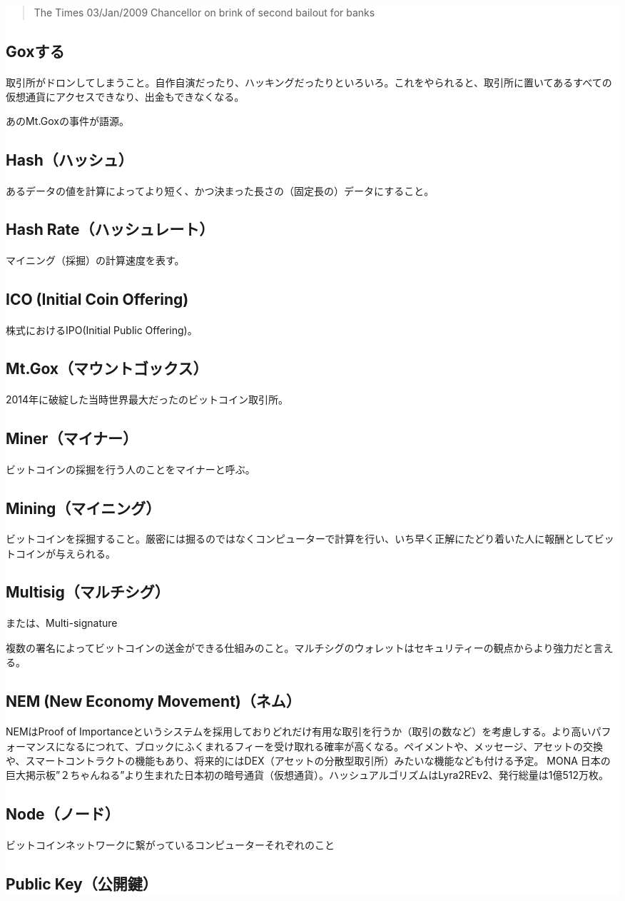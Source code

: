> The Times 03/Jan/2009 Chancellor on brink of second bailout for banks

## Goxする

取引所がドロンしてしまうこと。自作自演だったり、ハッキングだったりといろいろ。これをやられると、取引所に置いてあるすべての仮想通貨にアクセスできなり、出金もできなくなる。

あのMt.Goxの事件が語源。

## Hash（ハッシュ）

あるデータの値を計算によってより短く、かつ決まった長さの（固定長の）データにすること。

## Hash Rate（ハッシュレート）

マイニング（採掘）の計算速度を表す。

## ICO (Initial Coin Offering)

株式におけるIPO(Initial Public Offering)。

## Mt.Gox（マウントゴックス）

2014年に破綻した当時世界最大だったのビットコイン取引所。

## Miner（マイナー）

ビットコインの採掘を行う人のことをマイナーと呼ぶ。

## Mining（マイニング）
ビットコインを採掘すること。厳密には掘るのではなくコンピューターで計算を行い、いち早く正解にたどり着いた人に報酬としてビットコインが与えられる。

## Multisig（マルチシグ）

または、Multi-signature

複数の署名によってビットコインの送金ができる仕組みのこと。マルチシグのウォレットはセキュリティーの観点からより強力だと言える。

## NEM (New Economy Movement)（ネム）

NEMはProof of Importanceというシステムを採用しておりどれだけ有用な取引を行うか（取引の数など）を考慮しする。より高いパフォーマンスになるにつれて、ブロックにふくまれるフィーを受け取れる確率が高くなる。ペイメントや、メッセージ、アセットの交換や、スマートコントラクトの機能もあり、将来的にはDEX（アセットの分散型取引所）みたいな機能なども付ける予定。 MONA 日本の巨大掲示板”２ちゃんねる”より生まれた日本初の暗号通貨（仮想通貨）。ハッシュアルゴリズムはLyra2REv2、発行総量は1億512万枚。

## Node（ノード）

ビットコインネットワークに繋がっているコンピューターそれぞれのこと

## Public Key（公開鍵）

